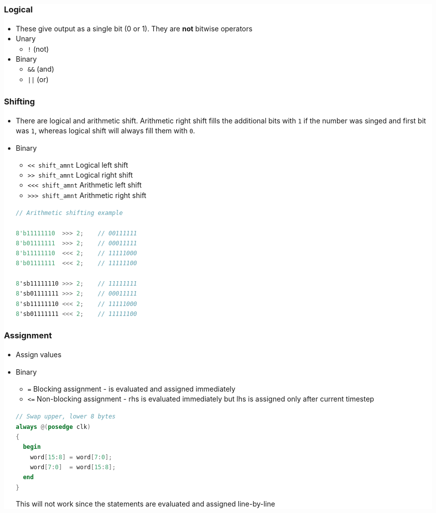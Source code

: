 ### Logical

- These give output as a single bit (0 or 1). They are **not** bitwise operators
- Unary
  - ```!``` (not)
- Binary
  - ```&&``` (and)
  - ```||``` (or)

### Shifting

- There are logical and arithmetic shift. Arithmetic right shift fills the additional bits with ```1``` if the number was singed and first bit was ```1```, whereas logical shift will always fill them with ```0```.
- Binary
  - ```<< shift_amnt``` Logical left shift
  - ```>> shift_amnt``` Logical right shift
  - ```<<< shift_amnt``` Arithmetic left shift
  - ```>>> shift_amnt``` Arithmetic right shift

  ```verilog
  // Arithmetic shifting example

  8'b11111110  >>> 2;    // 00111111
  8'b01111111  >>> 2;    // 00011111
  8'b11111110  <<< 2;    // 11111000
  8'b01111111  <<< 2;    // 11111100

  8'sb11111110 >>> 2;    // 11111111
  8'sb01111111 >>> 2;    // 00011111
  8'sb11111110 <<< 2;    // 11111000
  8'sb01111111 <<< 2;    // 11111100
  ```

### Assignment

- Assign values
- Binary
  - ```=``` Blocking assignment - is evaluated and assigned immediately
  - ```<=``` Non-blocking assignment - rhs is evaluated immediately but lhs is assigned only after current timestep

  ```verilog
  // Swap upper, lower 8 bytes
  always @(posedge clk)
  {
    begin
      word[15:8] = word[7:0];
      word[7:0]  = word[15:8];
    end
  }
  ```
  This will not work since the statements are evaluated and assigned line-by-line
